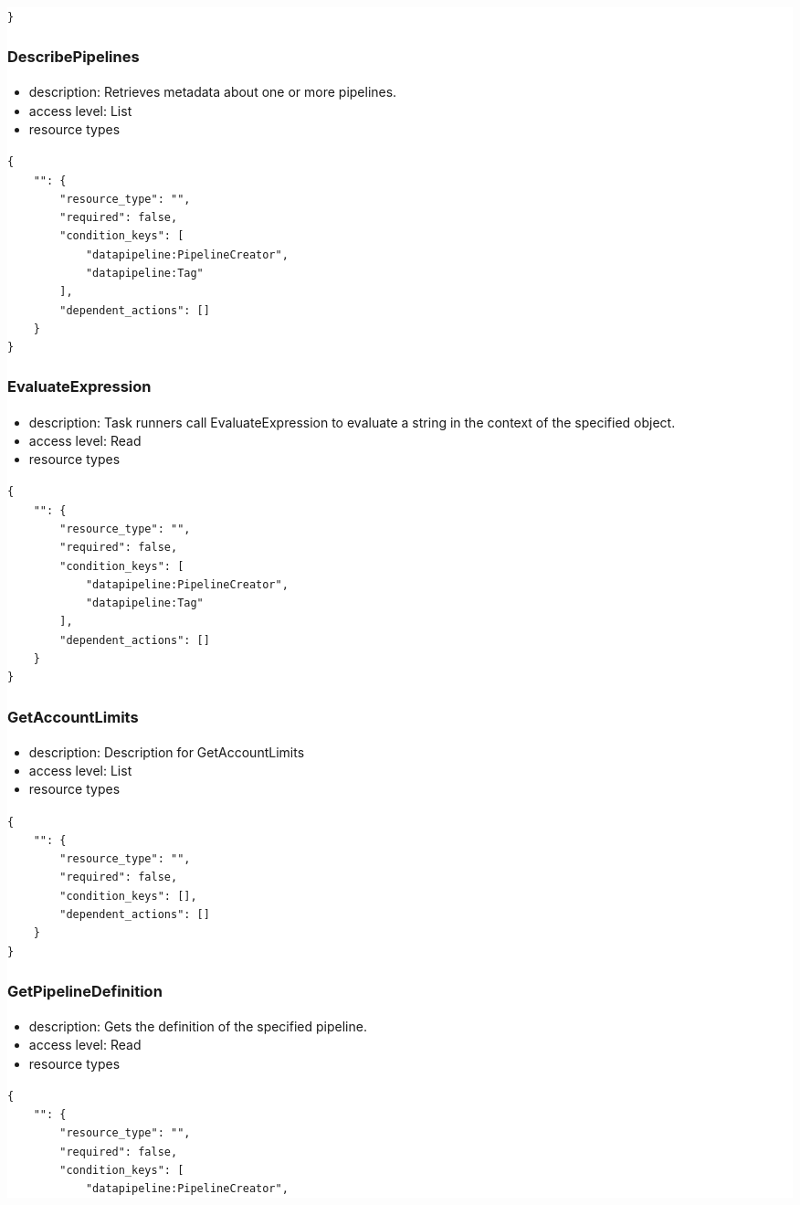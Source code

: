 ```
}
```
### DescribePipelines
- description: Retrieves metadata about one or more pipelines.
- access level: List
- resource types
```
{
    "": {
        "resource_type": "",
        "required": false,
        "condition_keys": [
            "datapipeline:PipelineCreator",
            "datapipeline:Tag"
        ],
        "dependent_actions": []
    }
}
```
### EvaluateExpression
- description: Task runners call EvaluateExpression to evaluate a string in the context of the specified object.
- access level: Read
- resource types
```
{
    "": {
        "resource_type": "",
        "required": false,
        "condition_keys": [
            "datapipeline:PipelineCreator",
            "datapipeline:Tag"
        ],
        "dependent_actions": []
    }
}
```
### GetAccountLimits
- description: Description for GetAccountLimits
- access level: List
- resource types
```
{
    "": {
        "resource_type": "",
        "required": false,
        "condition_keys": [],
        "dependent_actions": []
    }
}
```
### GetPipelineDefinition
- description: Gets the definition of the specified pipeline.
- access level: Read
- resource types
```
{
    "": {
        "resource_type": "",
        "required": false,
        "condition_keys": [
            "datapipeline:PipelineCreator",
```